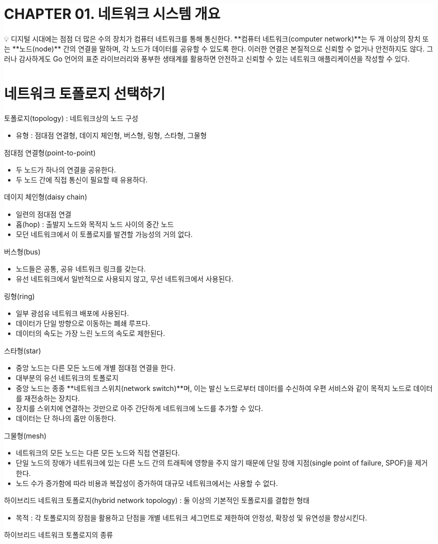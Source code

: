 # CHAPTER 01. 네트워크 시스템 개요

<aside>
💡 디지털 시대에는 점점 더 많은 수의 장치가 컴퓨터 네트워크를 통해 통신한다. **컴퓨터 네트워크(computer network)**는 두 개 이상의 장치 또는 **노드(node)** 간의 연결을 말하며, 각 노드가 데이터를 공유할 수 있도록 한다. 이러한 연결은 본질적으로 신뢰할 수 없거나 안전하지도 않다. 그러나 감사하게도 Go 언어의 표준 라이브러리와 풍부한 생태계를 활용하면 안전하고 신뢰할 수 있는 네트워크 애플리케이션을 작성할 수 있다.

</aside>

# 네트워크 토폴로지 선택하기

토폴로지(topology) : 네트워크상의 노드 구성

- 유형 : 점대점 연결형, 데이지 체인형, 버스형, 링형, 스타형, 그물형

점대점 연결형(point-to-point)

- 두 노드가 하나의 연결을 공유한다.
- 두 노드 간에 직접 통신이 필요할 때 유용하다.

데이지 체인형(daisy chain)

- 일련의 점대점 연결
- 홉(hop) : 출발지 노드와 목적지 노드 사이의 중간 노드
- 모던 네트워크에서 이 토폴로지를 발견할 가능성의 거의 없다.

버스형(bus)

- 노드들은 공통, 공유 네트워크 링크를 갖는다.
- 유선 네트워크에서 일반적으로 사용되지 않고, 무선 네트워크에서 사용된다.

링형(ring)

- 일부 광섬유 네트워크 배포에 사용된다.
- 데이터가 단일 방향으로 이동하는 폐쇄 루프다.
- 데이터의 속도는 가장 느린 노드의 속도로 제한된다.

스타형(star)

- 중앙 노드는 다른 모든 노드에 개별 점대점 연결을 한다.
- 대부분의 유선 네트워크의 토폴로지
- 중앙 노드는 종종 **네트워크 스위치(network switch)**며, 이는 발신 노드로부터 데이터를 수신하여 우편 서비스와 같이 목적지 노드로 데이터를 재전송하는 장치다.
- 장치를 스위치에 연결하는 것만으로 아주 간단하게 네트워크에 노드를 추가할 수 있다.
- 데이터는 단 하나의 홉만 이동한다.

그물형(mesh)

- 네트워크의 모든 노드는 다른 모든 노드와 직접 연결된다.
- 단일 노드의 장애가 네트워크에 있는 다른 노드 간의 트래픽에 영향을 주지 않기 때문에 단일 장애 지점(single point of failure, SPOF)을 제거한다.
- 노드 수가 증가함에 따라 비용과 복잡성이 증가하여 대규모 네트워크에서는 사용할 수 없다.

하이브리드 네트워크 토폴로지(hybrid network topology) : 둘 이상의 기본적인 토폴로지를 결합한 형태

- 목적 : 각 토폴로지의 장점을 활용하고 단점을 개별 네트워크 세그먼트로 제한하여 안정성, 확장성 및 유연성을 향상시킨다.

하이브리드 네트워크 토폴로지의 종류
